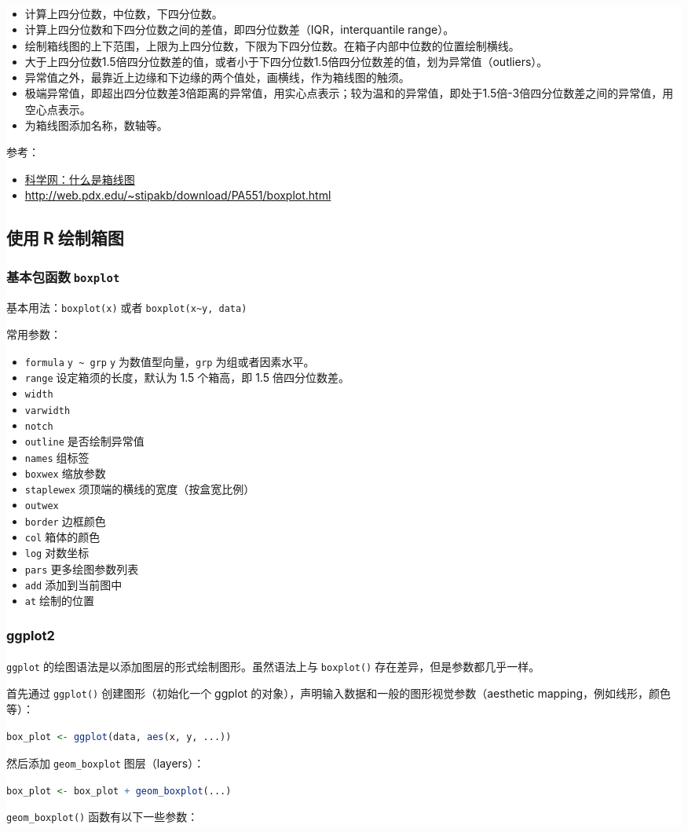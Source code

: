 - 计算上四分位数，中位数，下四分位数。
- 计算上四分位数和下四分位数之间的差值，即四分位数差（IQR，interquantile range）。
- 绘制箱线图的上下范围，上限为上四分位数，下限为下四分位数。在箱子内部中位数的位置绘制横线。
- 大于上四分位数1.5倍四分位数差的值，或者小于下四分位数1.5倍四分位数差的值，划为异常值（outliers）。
- 异常值之外，最靠近上边缘和下边缘的两个值处，画横线，作为箱线图的触须。
- 极端异常值，即超出四分位数差3倍距离的异常值，用实心点表示；较为温和的异常值，即处于1.5倍-3倍四分位数差之间的异常值，用空心点表示。
- 为箱线图添加名称，数轴等。

参考：

- [科学网：什么是箱线图](http://blog.sciencenet.cn/blog-255662-239993.html)
- http://web.pdx.edu/~stipakb/download/PA551/boxplot.html

## 使用 R 绘制箱图

### 基本包函数 `boxplot`

基本用法：`boxplot(x)` 或者 `boxplot(x~y, data)`

常用参数：

- `formula` `y ~ grp` `y` 为数值型向量，`grp` 为组或者因素水平。
- `range` 设定箱须的长度，默认为 1.5 个箱高，即 1.5 倍四分位数差。
- `width`
- `varwidth`
- `notch`
- `outline` 是否绘制异常值
- `names` 组标签
- `boxwex` 缩放参数
- `staplewex` 须顶端的横线的宽度（按盒宽比例）
- `outwex`
- `border` 边框颜色
- `col` 箱体的颜色
- `log` 对数坐标
- `pars` 更多绘图参数列表
- `add` 添加到当前图中
- `at` 绘制的位置

### ggplot2

`ggplot` 的绘图语法是以添加图层的形式绘制图形。虽然语法上与 `boxplot()` 存在差异，但是参数都几乎一样。

首先通过 `ggplot()` 创建图形（初始化一个 ggplot 的对象），声明输入数据和一般的图形视觉参数（aesthetic mapping，例如线形，颜色等）：

``` r
box_plot <- ggplot(data, aes(x, y, ...))
```

然后添加 `geom_boxplot` 图层（layers）：

``` r
box_plot <- box_plot + geom_boxplot(...)
```

`geom_boxplot()` 函数有以下一些参数：
